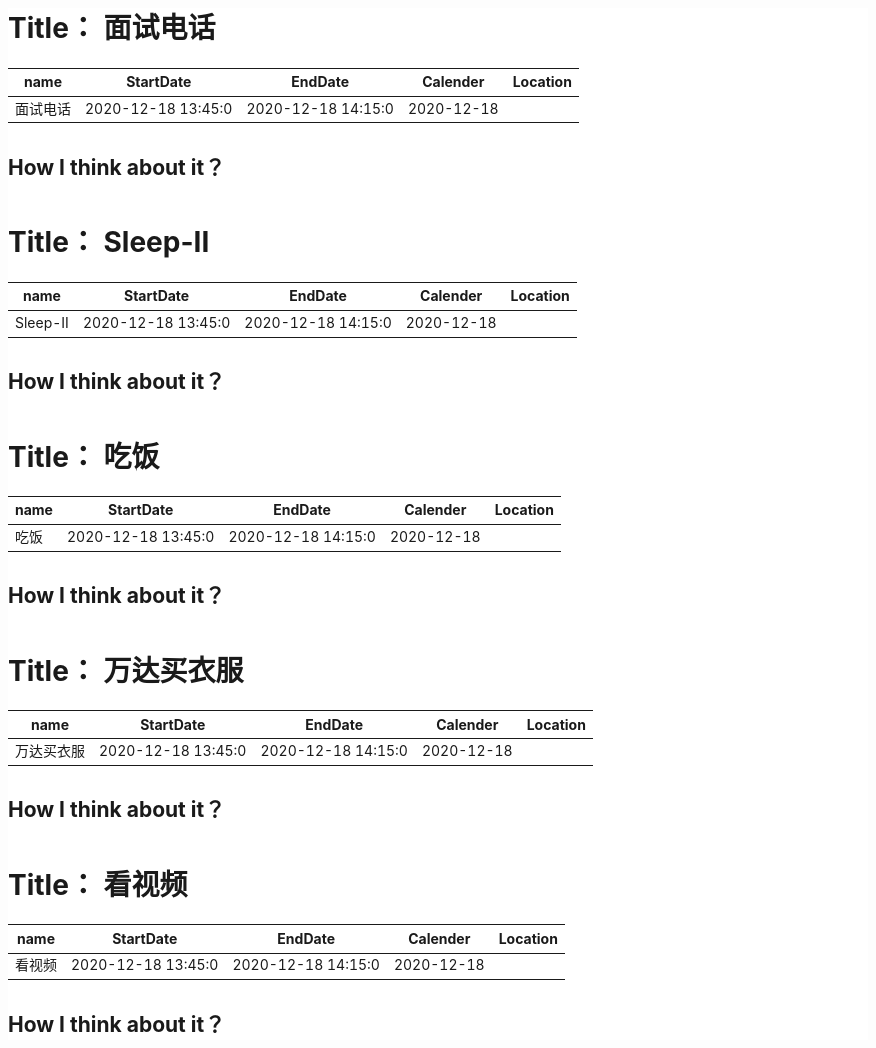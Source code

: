 

# Title：	面试电话
| name | StartDate | EndDate | Calender | Location |
| ---- | --------- | ------- | -------- | -------- |
| 	面试电话 | 2020-12-18 13:45:0 | 2020-12-18 14:15:0 | 2020-12-18 |  |
## How I think about it？



# Title：	Sleep-II
| name | StartDate | EndDate | Calender | Location |
| ---- | --------- | ------- | -------- | -------- |
| 	Sleep-II | 2020-12-18 13:45:0 | 2020-12-18 14:15:0 | 2020-12-18 |  |
## How I think about it？



# Title：	吃饭
| name | StartDate | EndDate | Calender | Location |
| ---- | --------- | ------- | -------- | -------- |
| 	吃饭 | 2020-12-18 13:45:0 | 2020-12-18 14:15:0 | 2020-12-18 |  |
## How I think about it？



# Title：	万达买衣服
| name | StartDate | EndDate | Calender | Location |
| ---- | --------- | ------- | -------- | -------- |
| 	万达买衣服 | 2020-12-18 13:45:0 | 2020-12-18 14:15:0 | 2020-12-18 |  |
## How I think about it？



# Title：	看视频
| name | StartDate | EndDate | Calender | Location |
| ---- | --------- | ------- | -------- | -------- |
| 	看视频 | 2020-12-18 13:45:0 | 2020-12-18 14:15:0 | 2020-12-18 |  |
## How I think about it？


